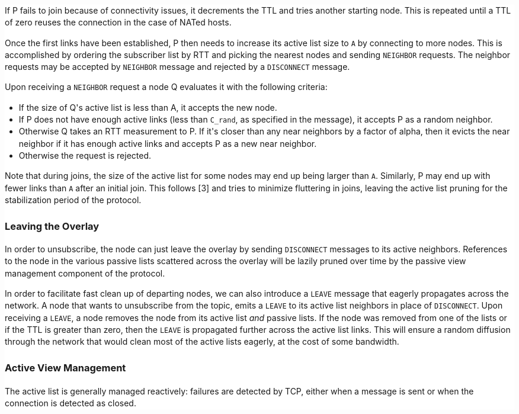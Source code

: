 If P fails to join because of connectivity issues, it decrements the
TTL and tries another starting node. This is repeated until a TTL of zero
reuses the connection in the case of NATed hosts.

Once the first links have been established, P then needs to increase
its active list size to `A` by connecting to more nodes.  This is
accomplished by ordering the subscriber list by RTT and picking the
nearest nodes and sending `NEIGHBOR` requests.  The neighbor requests
may be accepted by `NEIGHBOR` message and rejected by a `DISCONNECT`
message.

Upon receiving a `NEIGHBOR` request a node Q evaluates it with the
following criteria:
- If the size of Q's active list is less than A, it accepts the new
  node.
- If P does not have enough active links (less than `C_rand`, as specified in the message),
  it accepts P as a random neighbor.
- Otherwise Q takes an RTT measurement to P.
  If it's closer than any near neighbors by a factor of alpha, then
  it evicts the near neighbor if it has enough active links and accepts
  P as a new near neighbor.
- Otherwise the request is rejected.

Note that during joins, the size of the active list for some nodes may
end up being larger than `A`. Similarly, P may end up with fewer links
than `A` after an initial join. This follows [3] and tries to minimize
fluttering in joins, leaving the active list pruning for the
stabilization period of the protocol.

### Leaving the Overlay

In order to unsubscribe, the node can just leave the overlay by
sending `DISCONNECT` messages to its active neighbors.  References to
the node in the various passive lists scattered across the overlay
will be lazily pruned over time by the passive view management
component of the protocol.

In order to facilitate fast clean up of departing nodes, we can also
introduce a `LEAVE` message that eagerly propagates across the
network.  A node that wants to unsubscribe from the topic, emits a
`LEAVE` to its active list neighbors in place of `DISCONNECT`.  Upon
receiving a `LEAVE`, a node removes the node from its active list
_and_ passive lists. If the node was removed from one of the lists or
if the TTL is greater than zero, then the `LEAVE` is propagated
further across the active list links. This will ensure a random
diffusion through the network that would clean most of the active
lists eagerly, at the cost of some bandwidth.

### Active View Management

The active list is generally managed reactively: failures are detected
by TCP, either when a message is sent or when the connection is detected
as closed.
